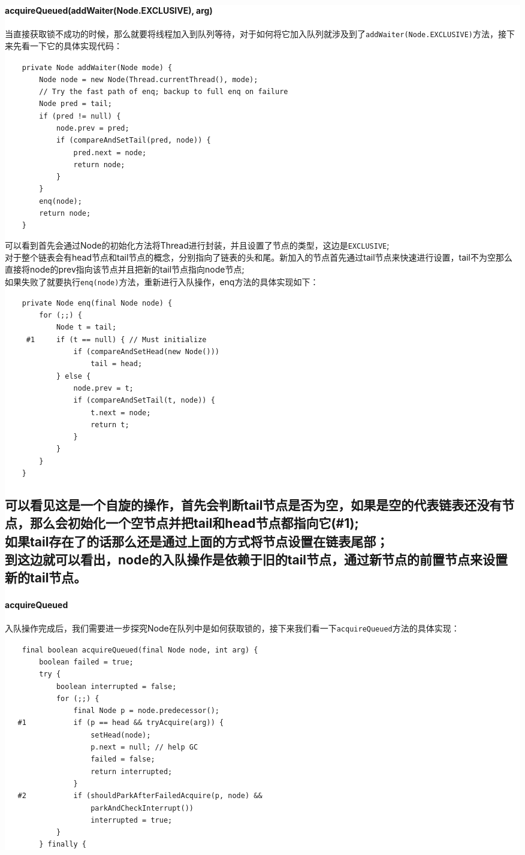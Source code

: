 ####  acquireQueued(addWaiter(Node.EXCLUSIVE), arg)
当直接获取锁不成功的时候，那么就要将线程加入到队列等待，对于如何将它加入队列就涉及到了`addWaiter(Node.EXCLUSIVE)`方法，接下来先看一下它的具体实现代码：
```
    private Node addWaiter(Node mode) {
        Node node = new Node(Thread.currentThread(), mode);
        // Try the fast path of enq; backup to full enq on failure
        Node pred = tail;
        if (pred != null) {
            node.prev = pred;
            if (compareAndSetTail(pred, node)) {
                pred.next = node;
                return node;
            }
        }
        enq(node);
        return node;
    }
```
可以看到首先会通过Node的初始化方法将Thread进行封装，并且设置了节点的类型，这边是`EXCLUSIVE`;<br/>
对于整个链表会有head节点和tail节点的概念，分别指向了链表的头和尾。新加入的节点首先通过tail节点来快速进行设置，tail不为空那么直接将node的prev指向该节点并且把新的tail节点指向node节点;<br/>
如果失败了就要执行`enq(node)`方法，重新进行入队操作，enq方法的具体实现如下：
```
    private Node enq(final Node node) {
        for (;;) {
            Node t = tail;
     #1     if (t == null) { // Must initialize
                if (compareAndSetHead(new Node()))
                    tail = head;
            } else {
                node.prev = t;
                if (compareAndSetTail(t, node)) {
                    t.next = node;
                    return t;
                }
            }
        }
    }
```
可以看见这是一个自旋的操作，首先会判断tail节点是否为空，如果是空的代表链表还没有节点，那么会初始化一个**空节点**并把tail和head节点都指向它(**#1**);<br/>
如果tail存在了的话那么还是通过上面的方式将节点设置在链表尾部；<br/>
到这边就可以看出，node的入队操作是依赖于旧的tail节点，通过新节点的前置节点来设置新的tail节点。
--------------------------------------------------------------------

#### acquireQueued
入队操作完成后，我们需要进一步探究Node在队列中是如何获取锁的，接下来我们看一下`acquireQueued`方法的具体实现：
```
    final boolean acquireQueued(final Node node, int arg) {
        boolean failed = true;
        try {
            boolean interrupted = false;
            for (;;) {
                final Node p = node.predecessor();
   #1           if (p == head && tryAcquire(arg)) {
                    setHead(node);
                    p.next = null; // help GC
                    failed = false;
                    return interrupted;
                }
   #2           if (shouldParkAfterFailedAcquire(p, node) &&
                    parkAndCheckInterrupt())
                    interrupted = true;
            }
        } finally {
```